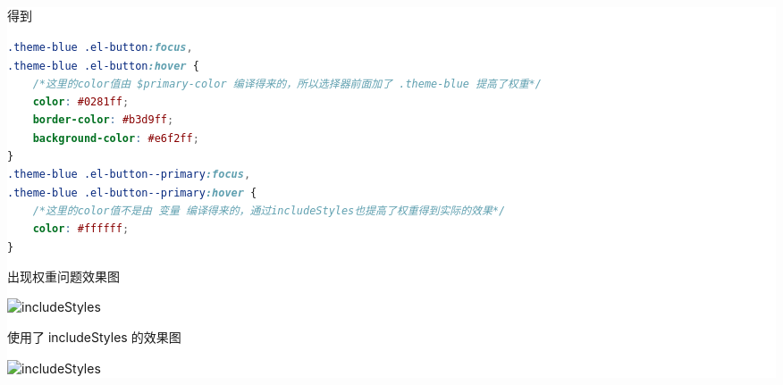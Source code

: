 得到

```css
.theme-blue .el-button:focus,
.theme-blue .el-button:hover {
    /*这里的color值由 $primary-color 编译得来的，所以选择器前面加了 .theme-blue 提高了权重*/
    color: #0281ff;
    border-color: #b3d9ff;
    background-color: #e6f2ff;
}
.theme-blue .el-button--primary:focus,
.theme-blue .el-button--primary:hover {
    /*这里的color值不是由 变量 编译得来的，通过includeStyles也提高了权重得到实际的效果*/
    color: #ffffff;
}
```

出现权重问题效果图

![includeStyles](https://user-images.githubusercontent.com/21262000/133917696-804f8a75-2540-48e4-8b46-84ddc0b3fef1.png)

使用了 includeStyles 的效果图

![includeStyles](https://user-images.githubusercontent.com/21262000/133917724-4d64f4e5-af9b-4dd6-8481-b10b20f3204f.png)
